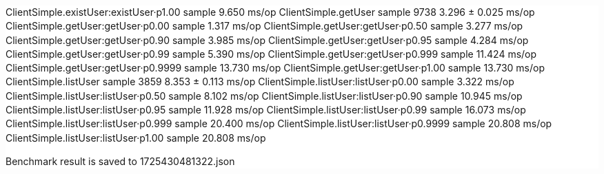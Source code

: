 ClientSimple.existUser:existUser·p1.00      sample          9.650           ms/op
ClientSimple.getUser                        sample   9738   3.296 ± 0.025   ms/op
ClientSimple.getUser:getUser·p0.00          sample          1.317           ms/op
ClientSimple.getUser:getUser·p0.50          sample          3.277           ms/op
ClientSimple.getUser:getUser·p0.90          sample          3.985           ms/op
ClientSimple.getUser:getUser·p0.95          sample          4.284           ms/op
ClientSimple.getUser:getUser·p0.99          sample          5.390           ms/op
ClientSimple.getUser:getUser·p0.999         sample         11.424           ms/op
ClientSimple.getUser:getUser·p0.9999        sample         13.730           ms/op
ClientSimple.getUser:getUser·p1.00          sample         13.730           ms/op
ClientSimple.listUser                       sample   3859   8.353 ± 0.113   ms/op
ClientSimple.listUser:listUser·p0.00        sample          3.322           ms/op
ClientSimple.listUser:listUser·p0.50        sample          8.102           ms/op
ClientSimple.listUser:listUser·p0.90        sample         10.945           ms/op
ClientSimple.listUser:listUser·p0.95        sample         11.928           ms/op
ClientSimple.listUser:listUser·p0.99        sample         16.073           ms/op
ClientSimple.listUser:listUser·p0.999       sample         20.400           ms/op
ClientSimple.listUser:listUser·p0.9999      sample         20.808           ms/op
ClientSimple.listUser:listUser·p1.00        sample         20.808           ms/op

Benchmark result is saved to 1725430481322.json
